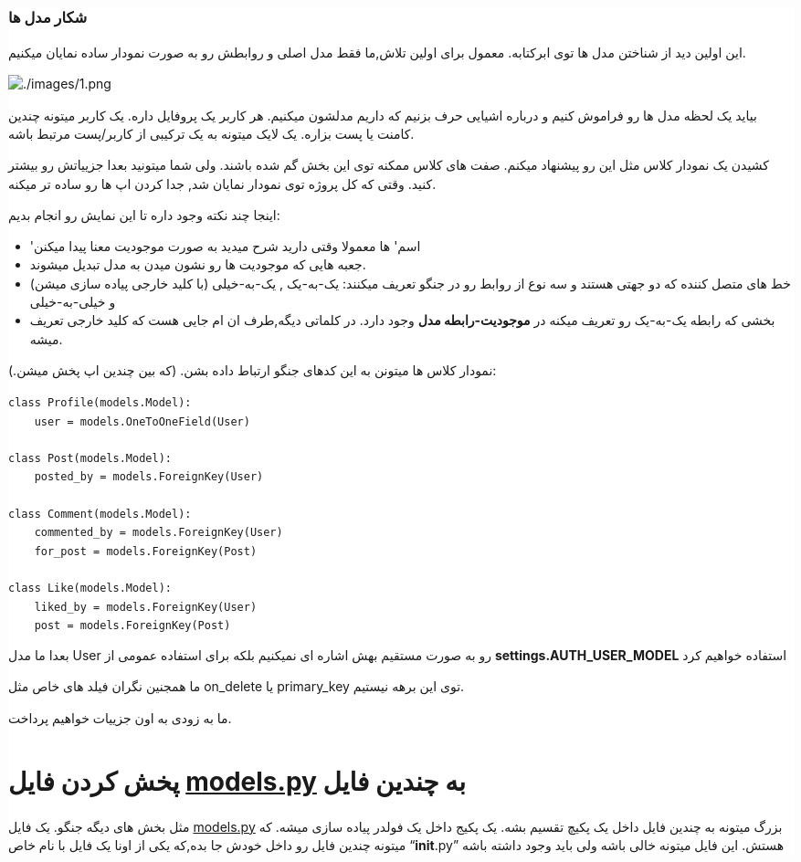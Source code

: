 ### شکار مدل ها 

این اولین دید از شناختن مدل ها توی ابرکتابه. معمول برای اولین تلاش,ما فقط مدل اصلی و روابطش رو به صورت نمودار ساده نمایان میکنیم.

![./images/1.png](./images/1.png)

بیاید یک لحظه مدل ها رو فراموش کنیم و درباره اشیایی حرف بزنیم که داریم مدلشون میکنیم. هر کاربر یک پروفایل داره. یک کاربر میتونه چندین کامنت یا پست بزاره. یک لایک میتونه به یک ترکیبی از کاربر/پست مرتبط باشه.

کشیدن یک نمودار کلاس مثل این رو پیشنهاد میکنم. صفت های کلاس ممکنه توی این بخش گم شده باشند. ولی شما میتونید بعدا جزییاتش رو بیشتر کنید. وقتی که کل پروژه توی نمودار نمایان شد, جدا کردن اپ ها رو ساده تر میکنه.

اینجا چند نکته وجود داره تا این نمایش رو انجام بدیم:

- 'اسم' ها معمولا وقتی دارید شرح میدید به صورت موجودیت معنا پیدا میکنن
- جعبه هایی که موجودیت ها رو نشون میدن به مدل تبدیل میشوند.
- خط های متصل کننده که دو جهتی هستند و سه نوع از روابط رو در جنگو تعریف میکنند:
  یک-به-یک , یک-به-خیلی (با کلید خارجی پیاده سازی میشن) و خیلی-به-خیلی
- بخشی که رابطه یک-به-یک رو تعریف میکنه در **موجودیت-رابطه مدل** وجود دارد. در کلماتی دیگه,طرف ان ام جایی هست که کلید خارجی تعریف میشه.

نمودار کلاس ها میتونن به این کدهای جنگو ارتباط داده بشن. (که بین چندین اپ پخش میشن.): 

```
class Profile(models.Model):
    user = models.OneToOneField(User)

class Post(models.Model):
    posted_by = models.ForeignKey(User)

class Comment(models.Model):
    commented_by = models.ForeignKey(User)
    for_post = models.ForeignKey(Post)

class Like(models.Model):
    liked_by = models.ForeignKey(User)
    post = models.ForeignKey(Post)

```

بعدا ما مدل User رو به صورت مستقیم بهش اشاره ای نمیکنیم بلکه برای استفاده عمومی از **settings.AUTH_USER_MODEL**  استفاده خواهیم کرد 

ما همجنین نگران فیلد های خاص مثل on_delete یا primary_key توی این برهه نیستیم. 

ما به زودی به اون جزییات خواهیم پرداخت. 

# پخش کردن فایل [models.py](http://models.py) به چندین فایل

مثل بخش های دیگه جنگو. یک فایل [models.py](http://models.py) بزرگ میتونه به چندین فایل داخل یک پکیچ تقسیم بشه. یک پکیج داخل یک فولدر پیاده سازی میشه. که میتونه چندین فایل رو داخل خودش جا بده,که یکی از اونا یک فایل با نام خاص “__init__.py” هستش. این فایل میتونه خالی باشه ولی باید وجود داشته باشه 

